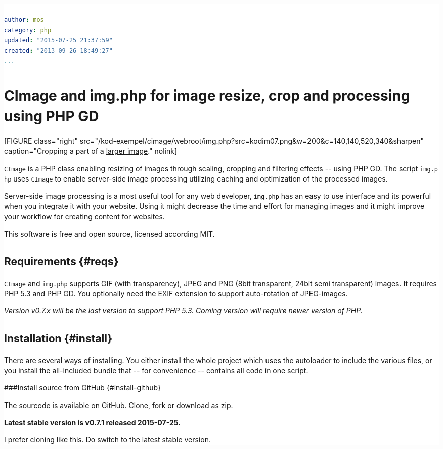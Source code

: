 ```yaml
---
author: mos
category: php
updated: "2015-07-25 21:37:59"
created: "2013-09-26 18:49:27"
...
```

CImage and img.php for image resize, crop and processing using PHP GD
==================================

[FIGURE class="right" src="/kod-exempel/cimage/webroot/img.php?src=kodim07.png&w=200&c=140,140,520,340&sharpen" caption="Cropping a part of a [larger image](/kod-exempel/cimage/webroot/img.php?src=kodim07.png)." nolink]

`CImage` is a PHP class enabling resizing of images through scaling, cropping and filtering effects -- using PHP GD. The script `img.php` uses `CImage` to enable server-side image processing utilizing caching and optimization of the processed images.

Server-side image processing is a most useful tool for any web developer, `img.php` has an easy to use interface and its powerful when you integrate it with your website. Using it might decrease the time and effort for managing images and it might improve your workflow for creating content for websites.



This software is free and open source, licensed according MIT.



Requirements {#reqs}
--------------------------------------

`CImage` and `img.php` supports GIF (with transparency), JPEG and PNG (8bit transparent, 24bit semi transparent) images. It requires PHP 5.3 and PHP GD. You optionally need the EXIF extension to support auto-rotation of JPEG-images. 

*Version v0.7.x will be the last version to support PHP 5.3. Coming version will require newer version of PHP.*



Installation {#install}
--------------------------------------

There are several ways of installing. You either install the whole project which uses the autoloader to include the various files, or you install the all-included bundle that -- for convenience -- contains all code in one script.



###Install source from GitHub {#install-github}

The [sourcode is available on GitHub](https://github.com/mosbth/cimage). Clone, fork or [download as zip](https://github.com/mosbth/cimage/archive/master.zip). 

**Latest stable version is v0.7.1 released 2015-07-25.**

I prefer cloning like this. Do switch to the latest stable version.
